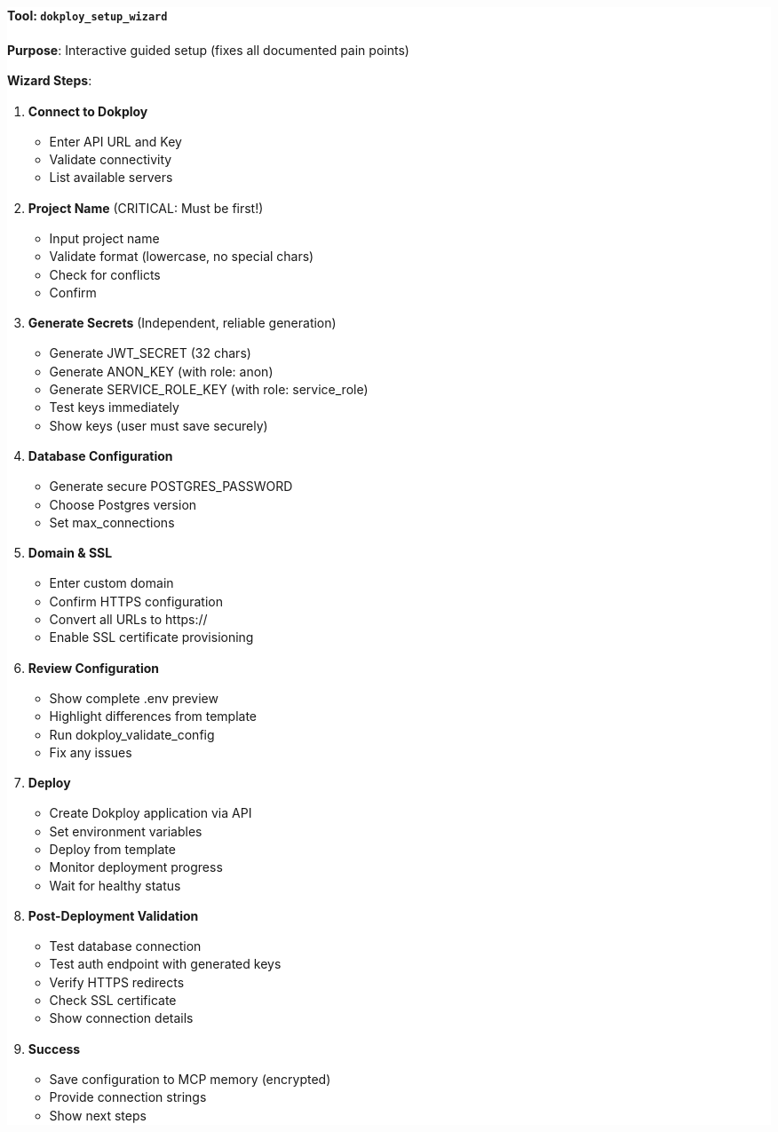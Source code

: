 #### Tool: `dokploy_setup_wizard`
**Purpose**: Interactive guided setup (fixes all documented pain points)

**Wizard Steps**:
1. **Connect to Dokploy**
   - Enter API URL and Key
   - Validate connectivity
   - List available servers

2. **Project Name** (CRITICAL: Must be first!)
   - Input project name
   - Validate format (lowercase, no special chars)
   - Check for conflicts
   - Confirm

3. **Generate Secrets** (Independent, reliable generation)
   - Generate JWT_SECRET (32 chars)
   - Generate ANON_KEY (with role: anon)
   - Generate SERVICE_ROLE_KEY (with role: service_role)
   - Test keys immediately
   - Show keys (user must save securely)

4. **Database Configuration**
   - Generate secure POSTGRES_PASSWORD
   - Choose Postgres version
   - Set max_connections

5. **Domain & SSL**
   - Enter custom domain
   - Confirm HTTPS configuration
   - Convert all URLs to https://
   - Enable SSL certificate provisioning

6. **Review Configuration**
   - Show complete .env preview
   - Highlight differences from template
   - Run dokploy_validate_config
   - Fix any issues

7. **Deploy**
   - Create Dokploy application via API
   - Set environment variables
   - Deploy from template
   - Monitor deployment progress
   - Wait for healthy status

8. **Post-Deployment Validation**
   - Test database connection
   - Test auth endpoint with generated keys
   - Verify HTTPS redirects
   - Check SSL certificate
   - Show connection details

9. **Success**
   - Save configuration to MCP memory (encrypted)
   - Provide connection strings
   - Show next steps
